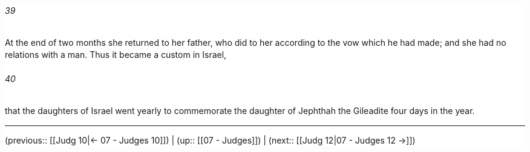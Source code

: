 ###### 39 
At the end of two months she returned to her father, who did to her according to the vow which he had made; and she had no relations with a man. Thus it became a custom in Israel, 

###### 40 
that the daughters of Israel went yearly to commemorate the daughter of Jephthah the Gileadite four days in the year.

***

(previous:: [[Judg 10|← 07 - Judges 10]]) | (up:: [[07 - Judges]]) | (next:: [[Judg 12|07 - Judges 12 →]])
